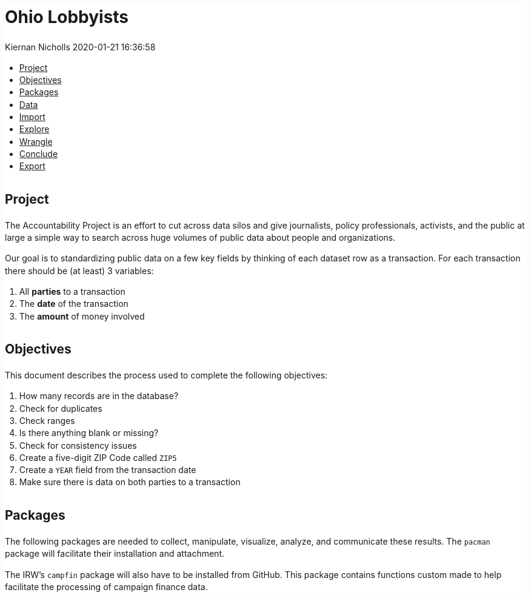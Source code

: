 Ohio Lobbyists
================
Kiernan Nicholls
2020-01-21 16:36:58

  - [Project](#project)
  - [Objectives](#objectives)
  - [Packages](#packages)
  - [Data](#data)
  - [Import](#import)
  - [Explore](#explore)
  - [Wrangle](#wrangle)
  - [Conclude](#conclude)
  - [Export](#export)



## Project

The Accountability Project is an effort to cut across data silos and
give journalists, policy professionals, activists, and the public at
large a simple way to search across huge volumes of public data about
people and organizations.

Our goal is to standardizing public data on a few key fields by thinking
of each dataset row as a transaction. For each transaction there should
be (at least) 3 variables:

1.  All **parties** to a transaction
2.  The **date** of the transaction
3.  The **amount** of money involved

## Objectives

This document describes the process used to complete the following
objectives:

1.  How many records are in the database?
2.  Check for duplicates
3.  Check ranges
4.  Is there anything blank or missing?
5.  Check for consistency issues
6.  Create a five-digit ZIP Code called `ZIP5`
7.  Create a `YEAR` field from the transaction date
8.  Make sure there is data on both parties to a transaction

## Packages

The following packages are needed to collect, manipulate, visualize,
analyze, and communicate these results. The `pacman` package will
facilitate their installation and attachment.

The IRW’s `campfin` package will also have to be installed from GitHub.
This package contains functions custom made to help facilitate the
processing of campaign finance data.

